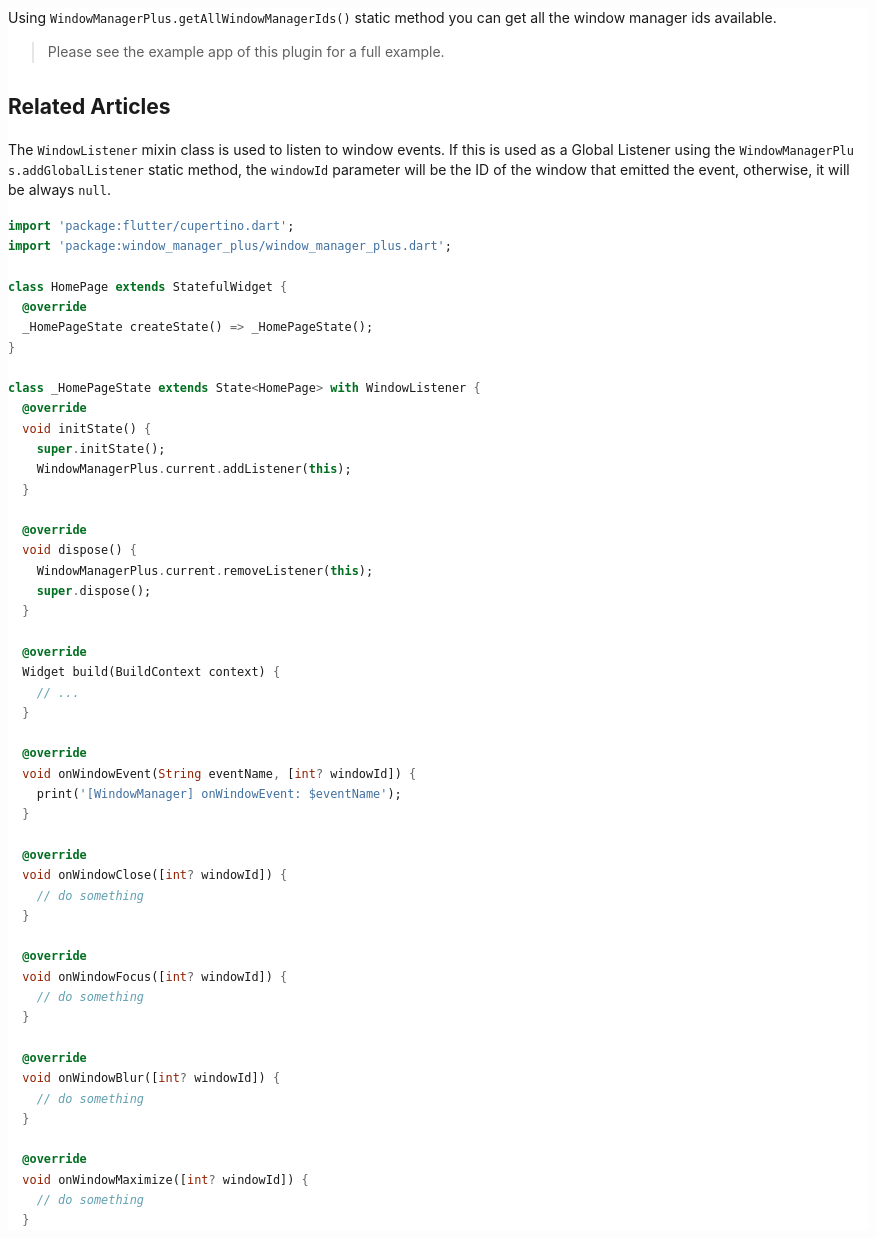 Using `WindowManagerPlus.getAllWindowManagerIds()` static method you can get all the window manager ids available.

> Please see the example app of this plugin for a full example.

## Related Articles

The `WindowListener` mixin class is used to listen to window events.
If this is used as a Global Listener using the `WindowManagerPlus.addGlobalListener` static method,
the `windowId` parameter will be the ID of the window that emitted the event,
otherwise, it will be always `null`.

```dart
import 'package:flutter/cupertino.dart';
import 'package:window_manager_plus/window_manager_plus.dart';

class HomePage extends StatefulWidget {
  @override
  _HomePageState createState() => _HomePageState();
}

class _HomePageState extends State<HomePage> with WindowListener {
  @override
  void initState() {
    super.initState();
    WindowManagerPlus.current.addListener(this);
  }

  @override
  void dispose() {
    WindowManagerPlus.current.removeListener(this);
    super.dispose();
  }

  @override
  Widget build(BuildContext context) {
    // ...
  }

  @override
  void onWindowEvent(String eventName, [int? windowId]) {
    print('[WindowManager] onWindowEvent: $eventName');
  }

  @override
  void onWindowClose([int? windowId]) {
    // do something
  }

  @override
  void onWindowFocus([int? windowId]) {
    // do something
  }

  @override
  void onWindowBlur([int? windowId]) {
    // do something
  }

  @override
  void onWindowMaximize([int? windowId]) {
    // do something
  }

```

[pub-image]: https://img.shields.io/pub/v/window_manager_plus.svg
[pub-url]: https://pub.dev/packages/window_manager_plus
[all-contributors-image]: https://img.shields.io/github/all-contributors/pichillilorenzo/window_manager_plus?color=ee8449&style=flat-square